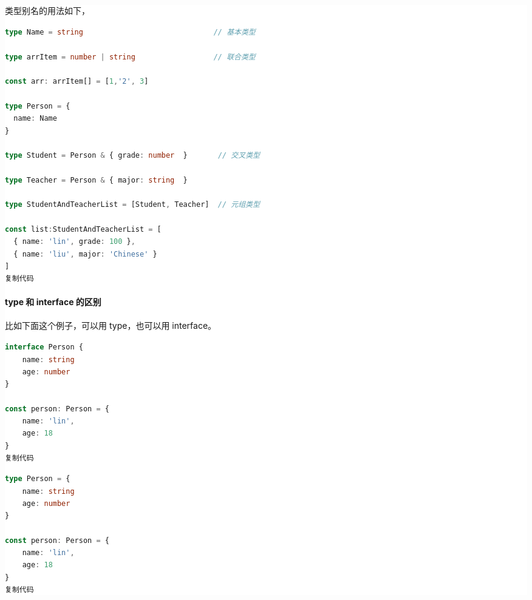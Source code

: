 类型别名的用法如下，

```ts
type Name = string                              // 基本类型

type arrItem = number | string                  // 联合类型

const arr: arrItem[] = [1,'2', 3]

type Person = { 
  name: Name 
}

type Student = Person & { grade: number  }       // 交叉类型

type Teacher = Person & { major: string  } 

type StudentAndTeacherList = [Student, Teacher]  // 元组类型

const list:StudentAndTeacherList = [
  { name: 'lin', grade: 100 }, 
  { name: 'liu', major: 'Chinese' }
]
复制代码
```

#### type 和 interface 的区别

比如下面这个例子，可以用 type，也可以用 interface。

```ts
interface Person {
    name: string
    age: number
}

const person: Person = {
    name: 'lin',
    age: 18
}
复制代码
```

```typescript
type Person = {
    name: string
    age: number
}

const person: Person = {
    name: 'lin',
    age: 18
}
复制代码
```


  [p in Person]: string
  [P in Exclude<keyof T, K>]: T[P]